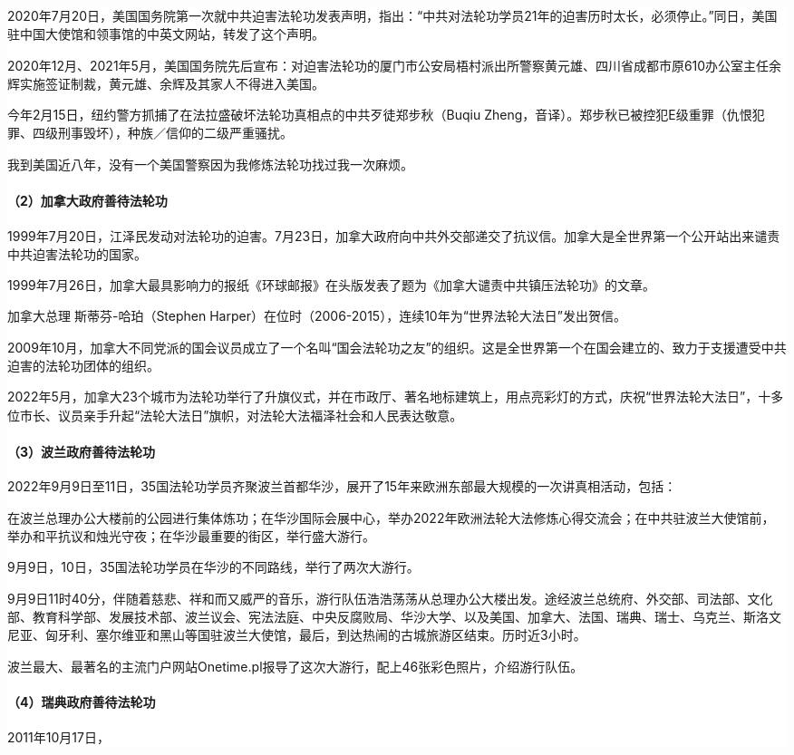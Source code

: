   2020年7月20日，美国国务院第一次就中共迫害法轮功发表声明，指出：“中共对法轮功学员21年的迫害历时太长，必须停止。”同日，美国驻中国大使馆和领事馆的中英文网站，转发了这个声明。
 </p>
 <p style="font-weight: 400;">
  2020年12月、2021年5月，美国国务院先后宣布：对迫害法轮功的厦门市公安局梧村派出所警察黄元雄、四川省成都市原610办公室主任余辉实施签证制裁，黄元雄、余辉及其家人不得进入美国。
 </p>
 <p style="font-weight: 400;">
  今年2月15日，纽约警方抓捕了在法拉盛破坏法轮功真相点的中共歹徒郑步秋（Buqiu Zheng，音译）。郑步秋已被控犯E级重罪（仇恨犯罪、四级刑事毁坏），种族／信仰的二级严重骚扰。
 </p>
 <p style="font-weight: 400;">
  我到美国近八年，没有一个美国警察因为我修炼法轮功找过我一次麻烦。
 </p>
 <h4 style="font-weight: 400;">
  <strong>
   （2）加拿大政府善待法轮功
  </strong>
 </h4>
 <p style="font-weight: 400;">
  1999年7月20日，江泽民发动对法轮功的迫害。7月23日，加拿大政府向中共外交部递交了抗议信。加拿大是全世界第一个公开站出来谴责中共迫害法轮功的国家。
 </p>
 <p style="font-weight: 400;">
  1999年7月26日，加拿大最具影响力的报纸《环球邮报》在头版发表了题为《加拿大谴责中共镇压法轮功》的文章。
 </p>
 <p style="font-weight: 400;">
  <ok href="https://www.epochtimes.com/gb/tag/%E5%8A%A0%E6%8B%BF%E5%A4%A7%E6%80%BB%E7%90%86.html">
   加拿大总理
  </ok>
  斯蒂芬-哈珀（Stephen Harper）在位时（2006-2015），连续10年为“世界法轮大法日”发出贺信。
 </p>
 <p style="font-weight: 400;">
  2009年10月，加拿大不同党派的国会议员成立了一个名叫“国会法轮功之友”的组织。这是全世界第一个在国会建立的、致力于支援遭受中共迫害的法轮功团体的组织。
 </p>
 <p style="font-weight: 400;">
  2022年5月，加拿大23个城市为法轮功举行了升旗仪式，并在市政厅、著名地标建筑上，用点亮彩灯的方式，庆祝“世界法轮大法日”，十多位市长、议员亲手升起“法轮大法日”旗帜，对法轮大法福泽社会和人民表达敬意。
 </p>
 <h4 style="font-weight: 400;">
  <strong>
   （3）波兰政府善待法轮功
  </strong>
 </h4>
 <p style="font-weight: 400;">
  2022年9月9日至11日，35国法轮功学员齐聚波兰首都华沙，展开了15年来欧洲东部最大规模的一次讲真相活动，包括：
 </p>
 <p style="font-weight: 400;">
  在波兰总理办公大楼前的公园进行集体炼功；在华沙国际会展中心，举办2022年欧洲法轮大法修炼心得交流会；在中共驻波兰大使馆前，举办和平抗议和烛光守夜；在华沙最重要的街区，举行盛大游行。
 </p>
 <p style="font-weight: 400;">
  9月9日，10日，35国法轮功学员在华沙的不同路线，举行了两次大游行。
 </p>
 <p style="font-weight: 400;">
  9月9日11时40分，伴随着慈悲、祥和而又威严的音乐，游行队伍浩浩荡荡从总理办公大楼出发。途经波兰总统府、外交部、司法部、文化部、教育科学部、发展技术部、波兰议会、宪法法庭、中央反腐败局、华沙大学、以及美国、加拿大、法国、瑞典、瑞士、乌克兰、斯洛文尼亚、匈牙利、塞尔维亚和黑山等国驻波兰大使馆，最后，到达热闹的古城旅游区结束。历时近3小时。
 </p>
 <p style="font-weight: 400;">
  波兰最大、最著名的主流门户网站Onetime.pl报导了这次大游行，配上46张彩色照片，介绍游行队伍。
 </p>
 <h4 style="font-weight: 400;">
  <strong>
   （4）瑞典政府善待法轮功
  </strong>
 </h4>
 <p style="font-weight: 400;">
  2011年10月17日，
  <ok href="https://www.epochtimes.com/gb/tag/%E7%91%9E%E5%85%B8%E5%9B%BD%E7%8E%8B.html">